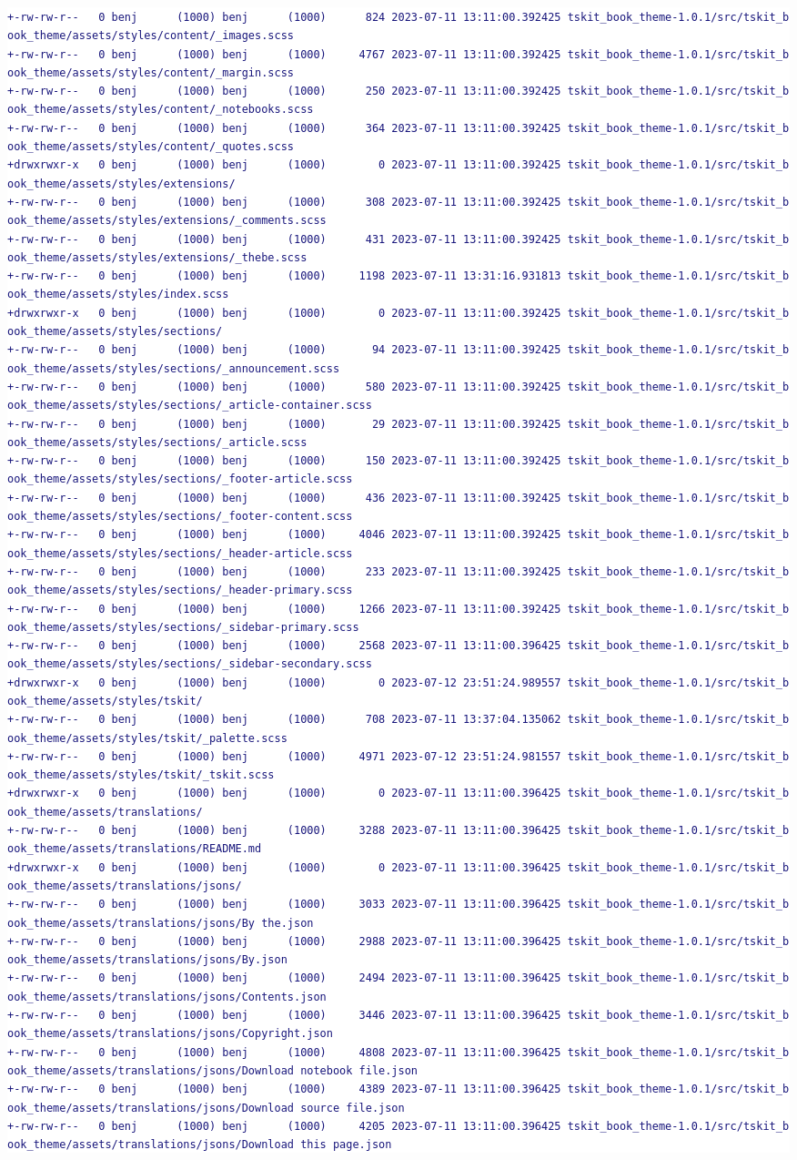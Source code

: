 ```diff
+-rw-rw-r--   0 benj      (1000) benj      (1000)      824 2023-07-11 13:11:00.392425 tskit_book_theme-1.0.1/src/tskit_book_theme/assets/styles/content/_images.scss
+-rw-rw-r--   0 benj      (1000) benj      (1000)     4767 2023-07-11 13:11:00.392425 tskit_book_theme-1.0.1/src/tskit_book_theme/assets/styles/content/_margin.scss
+-rw-rw-r--   0 benj      (1000) benj      (1000)      250 2023-07-11 13:11:00.392425 tskit_book_theme-1.0.1/src/tskit_book_theme/assets/styles/content/_notebooks.scss
+-rw-rw-r--   0 benj      (1000) benj      (1000)      364 2023-07-11 13:11:00.392425 tskit_book_theme-1.0.1/src/tskit_book_theme/assets/styles/content/_quotes.scss
+drwxrwxr-x   0 benj      (1000) benj      (1000)        0 2023-07-11 13:11:00.392425 tskit_book_theme-1.0.1/src/tskit_book_theme/assets/styles/extensions/
+-rw-rw-r--   0 benj      (1000) benj      (1000)      308 2023-07-11 13:11:00.392425 tskit_book_theme-1.0.1/src/tskit_book_theme/assets/styles/extensions/_comments.scss
+-rw-rw-r--   0 benj      (1000) benj      (1000)      431 2023-07-11 13:11:00.392425 tskit_book_theme-1.0.1/src/tskit_book_theme/assets/styles/extensions/_thebe.scss
+-rw-rw-r--   0 benj      (1000) benj      (1000)     1198 2023-07-11 13:31:16.931813 tskit_book_theme-1.0.1/src/tskit_book_theme/assets/styles/index.scss
+drwxrwxr-x   0 benj      (1000) benj      (1000)        0 2023-07-11 13:11:00.392425 tskit_book_theme-1.0.1/src/tskit_book_theme/assets/styles/sections/
+-rw-rw-r--   0 benj      (1000) benj      (1000)       94 2023-07-11 13:11:00.392425 tskit_book_theme-1.0.1/src/tskit_book_theme/assets/styles/sections/_announcement.scss
+-rw-rw-r--   0 benj      (1000) benj      (1000)      580 2023-07-11 13:11:00.392425 tskit_book_theme-1.0.1/src/tskit_book_theme/assets/styles/sections/_article-container.scss
+-rw-rw-r--   0 benj      (1000) benj      (1000)       29 2023-07-11 13:11:00.392425 tskit_book_theme-1.0.1/src/tskit_book_theme/assets/styles/sections/_article.scss
+-rw-rw-r--   0 benj      (1000) benj      (1000)      150 2023-07-11 13:11:00.392425 tskit_book_theme-1.0.1/src/tskit_book_theme/assets/styles/sections/_footer-article.scss
+-rw-rw-r--   0 benj      (1000) benj      (1000)      436 2023-07-11 13:11:00.392425 tskit_book_theme-1.0.1/src/tskit_book_theme/assets/styles/sections/_footer-content.scss
+-rw-rw-r--   0 benj      (1000) benj      (1000)     4046 2023-07-11 13:11:00.392425 tskit_book_theme-1.0.1/src/tskit_book_theme/assets/styles/sections/_header-article.scss
+-rw-rw-r--   0 benj      (1000) benj      (1000)      233 2023-07-11 13:11:00.392425 tskit_book_theme-1.0.1/src/tskit_book_theme/assets/styles/sections/_header-primary.scss
+-rw-rw-r--   0 benj      (1000) benj      (1000)     1266 2023-07-11 13:11:00.392425 tskit_book_theme-1.0.1/src/tskit_book_theme/assets/styles/sections/_sidebar-primary.scss
+-rw-rw-r--   0 benj      (1000) benj      (1000)     2568 2023-07-11 13:11:00.396425 tskit_book_theme-1.0.1/src/tskit_book_theme/assets/styles/sections/_sidebar-secondary.scss
+drwxrwxr-x   0 benj      (1000) benj      (1000)        0 2023-07-12 23:51:24.989557 tskit_book_theme-1.0.1/src/tskit_book_theme/assets/styles/tskit/
+-rw-rw-r--   0 benj      (1000) benj      (1000)      708 2023-07-11 13:37:04.135062 tskit_book_theme-1.0.1/src/tskit_book_theme/assets/styles/tskit/_palette.scss
+-rw-rw-r--   0 benj      (1000) benj      (1000)     4971 2023-07-12 23:51:24.981557 tskit_book_theme-1.0.1/src/tskit_book_theme/assets/styles/tskit/_tskit.scss
+drwxrwxr-x   0 benj      (1000) benj      (1000)        0 2023-07-11 13:11:00.396425 tskit_book_theme-1.0.1/src/tskit_book_theme/assets/translations/
+-rw-rw-r--   0 benj      (1000) benj      (1000)     3288 2023-07-11 13:11:00.396425 tskit_book_theme-1.0.1/src/tskit_book_theme/assets/translations/README.md
+drwxrwxr-x   0 benj      (1000) benj      (1000)        0 2023-07-11 13:11:00.396425 tskit_book_theme-1.0.1/src/tskit_book_theme/assets/translations/jsons/
+-rw-rw-r--   0 benj      (1000) benj      (1000)     3033 2023-07-11 13:11:00.396425 tskit_book_theme-1.0.1/src/tskit_book_theme/assets/translations/jsons/By the.json
+-rw-rw-r--   0 benj      (1000) benj      (1000)     2988 2023-07-11 13:11:00.396425 tskit_book_theme-1.0.1/src/tskit_book_theme/assets/translations/jsons/By.json
+-rw-rw-r--   0 benj      (1000) benj      (1000)     2494 2023-07-11 13:11:00.396425 tskit_book_theme-1.0.1/src/tskit_book_theme/assets/translations/jsons/Contents.json
+-rw-rw-r--   0 benj      (1000) benj      (1000)     3446 2023-07-11 13:11:00.396425 tskit_book_theme-1.0.1/src/tskit_book_theme/assets/translations/jsons/Copyright.json
+-rw-rw-r--   0 benj      (1000) benj      (1000)     4808 2023-07-11 13:11:00.396425 tskit_book_theme-1.0.1/src/tskit_book_theme/assets/translations/jsons/Download notebook file.json
+-rw-rw-r--   0 benj      (1000) benj      (1000)     4389 2023-07-11 13:11:00.396425 tskit_book_theme-1.0.1/src/tskit_book_theme/assets/translations/jsons/Download source file.json
+-rw-rw-r--   0 benj      (1000) benj      (1000)     4205 2023-07-11 13:11:00.396425 tskit_book_theme-1.0.1/src/tskit_book_theme/assets/translations/jsons/Download this page.json
```